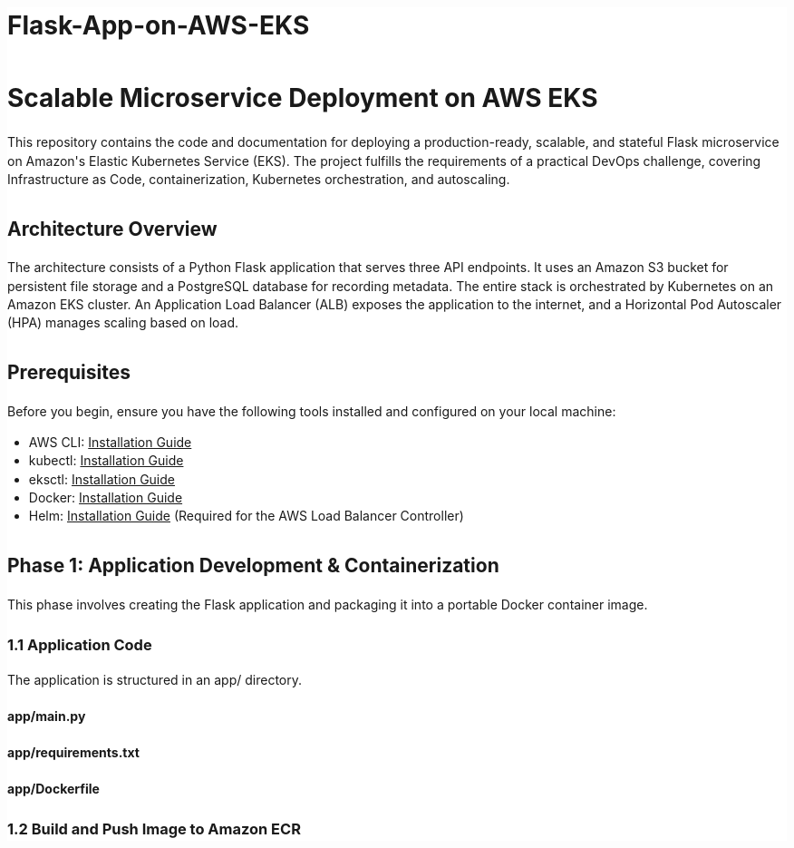 # Flask-App-on-AWS-EKS
# Scalable Microservice Deployment on AWS EKS

This repository contains the code and documentation for deploying a production-ready, scalable, and stateful Flask microservice on Amazon's Elastic Kubernetes Service (EKS). The project fulfills the requirements of a practical DevOps challenge, covering Infrastructure as Code, containerization, Kubernetes orchestration, and autoscaling.

## Architecture Overview

The architecture consists of a Python Flask application that serves three API endpoints. It uses an  Amazon S3 bucket  for persistent file storage and a  PostgreSQL  database for recording metadata. The entire stack is orchestrated by  Kubernetes  on an  Amazon EKS  cluster. An  Application Load Balancer (ALB)  exposes the application to the internet, and a  Horizontal Pod Autoscaler (HPA)  manages scaling based on load.

## Prerequisites

Before you begin, ensure you have the following tools installed and configured on your local machine:

*  AWS CLI:  [Installation Guide](https://docs.aws.amazon.com/cli/latest/userguide/getting-started-install.html)  
*  kubectl:  [Installation Guide](https://kubernetes.io/docs/tasks/tools/install-kubectl-linux/)  
*  eksctl:  [Installation Guide](https://www.google.com/search?q=https://eksctl.io/introduction/%23installation)  
*  Docker:  [Installation Guide](https://docs.docker.com/get-docker/)  
*  Helm:  [Installation Guide](https://helm.sh/docs/intro/install/) (Required for the AWS Load Balancer Controller)

## Phase 1: Application Development & Containerization

This phase involves creating the Flask application and packaging it into a portable Docker container image.

###  1.1 Application Code 

The application is structured in an app/ directory.

####  app/main.py 

####  app/requirements.txt 

####  app/Dockerfile 




###  1.2 Build and Push Image to Amazon ECR 
